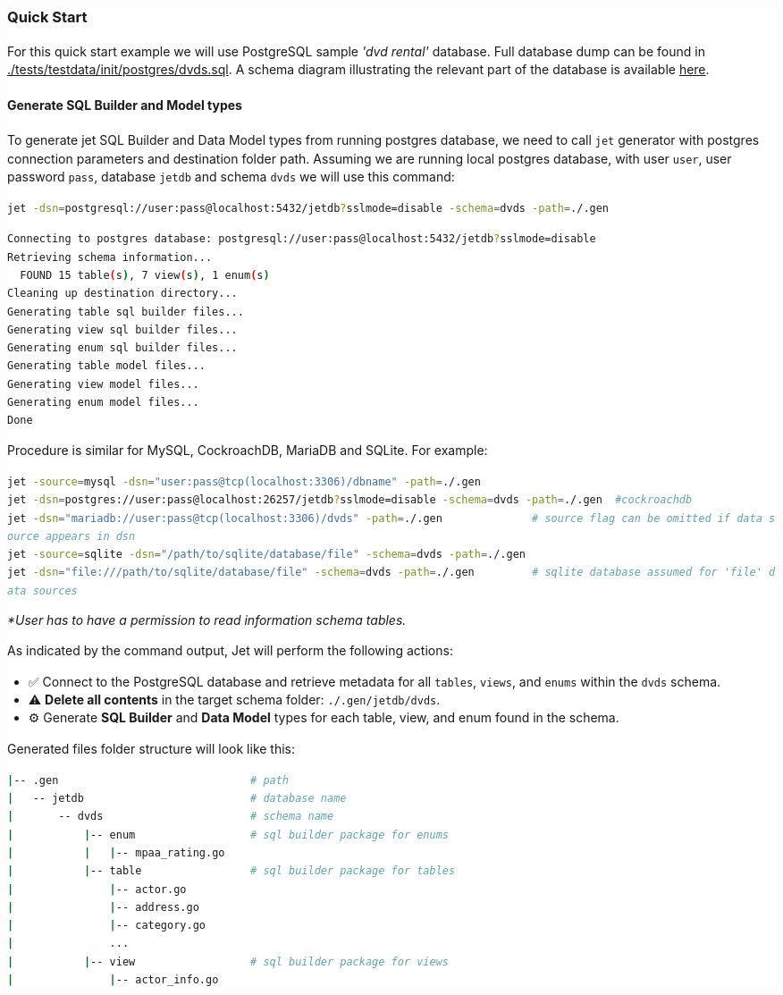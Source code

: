 
### Quick Start
For this quick start example we will use PostgreSQL sample _'dvd rental'_ database. Full database dump can be found in
[./tests/testdata/init/postgres/dvds.sql](https://github.com/go-jet/jet-test-data/blob/master/init/postgres/dvds.sql).
A schema diagram illustrating the relevant part of the database is available [here](./examples/quick-start/diagram.png).

#### Generate SQL Builder and Model types
To generate jet SQL Builder and Data Model types from running postgres database, we need to call `jet` generator with postgres
connection parameters and destination folder path.
Assuming we are running local postgres database, with user `user`, user password `pass`, database `jetdb` and
schema `dvds` we will use this command:
```sh
jet -dsn=postgresql://user:pass@localhost:5432/jetdb?sslmode=disable -schema=dvds -path=./.gen
```
```sh
Connecting to postgres database: postgresql://user:pass@localhost:5432/jetdb?sslmode=disable 
Retrieving schema information...
  FOUND 15 table(s), 7 view(s), 1 enum(s)
Cleaning up destination directory...
Generating table sql builder files...
Generating view sql builder files...
Generating enum sql builder files...
Generating table model files...
Generating view model files...
Generating enum model files...
Done
```
Procedure is similar for MySQL, CockroachDB, MariaDB and SQLite. For example:
```sh
jet -source=mysql -dsn="user:pass@tcp(localhost:3306)/dbname" -path=./.gen
jet -dsn=postgres://user:pass@localhost:26257/jetdb?sslmode=disable -schema=dvds -path=./.gen  #cockroachdb
jet -dsn="mariadb://user:pass@tcp(localhost:3306)/dvds" -path=./.gen              # source flag can be omitted if data source appears in dsn
jet -source=sqlite -dsn="/path/to/sqlite/database/file" -schema=dvds -path=./.gen
jet -dsn="file:///path/to/sqlite/database/file" -schema=dvds -path=./.gen         # sqlite database assumed for 'file' data sources
```
_*User has to have a permission to read information schema tables._

As indicated by the command output, Jet will perform the following actions:
- ✅ Connect to the PostgreSQL database and retrieve metadata for all `tables`, `views`, and `enums` within the `dvds` schema.
- ⚠️ **Delete all contents** in the target schema folder: `./.gen/jetdb/dvds`.
- ⚙️ Generate **SQL Builder** and **Data Model** types for each table, view, and enum found in the schema.

Generated files folder structure will look like this:
```sh 
|-- .gen                              # path
|   -- jetdb                          # database name
|       -- dvds                       # schema name
|           |-- enum                  # sql builder package for enums
|           |   |-- mpaa_rating.go
|           |-- table                 # sql builder package for tables
|               |-- actor.go
|               |-- address.go
|               |-- category.go
|               ...
|           |-- view                  # sql builder package for views
|               |-- actor_info.go
```